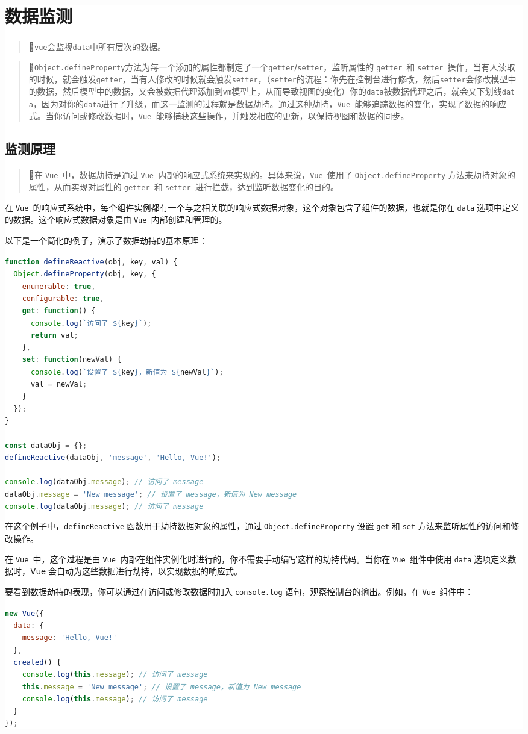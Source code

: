 # 数据监测



> 📌`vue`会监视`data`中所有层次的数据。

> 📌`Object.defineProperty`方法为每一个添加的属性都制定了一个`getter`/`setter`，监听属性的 `getter `和 `setter `操作，当有人读取的时候，就会触发`getter`，当有人修改的时候就会触发`setter`，（`setter`的流程：你先在控制台进行修改，然后`setter`会修改模型中的数据，然后模型中的数据，又会被数据代理添加到`vm`模型上，从而导致视图的变化）你的`data`被数据代理之后，就会又下划线`data`，因为对你的`data`进行了升级，而这一监测的过程就是数据劫持。通过这种劫持，`Vue `能够追踪数据的变化，实现了数据的响应式。当你访问或修改数据时，`Vue `能够捕获这些操作，并触发相应的更新，以保持视图和数据的同步。

## 监测原理

> 📌在 `Vue `中，数据劫持是通过 `Vue `内部的响应式系统来实现的。具体来说，`Vue `使用了 `Object.defineProperty` 方法来劫持对象的属性，从而实现对属性的 `getter `和 `setter `进行拦截，达到监听数据变化的目的。

在 `Vue `的响应式系统中，每个组件实例都有一个与之相关联的响应式数据对象，这个对象包含了组件的数据，也就是你在 `data` 选项中定义的数据。这个响应式数据对象是由 `Vue `内部创建和管理的。

以下是一个简化的例子，演示了数据劫持的基本原理：

```javascript
function defineReactive(obj, key, val) {
  Object.defineProperty(obj, key, {
    enumerable: true,
    configurable: true,
    get: function() {
      console.log(`访问了 ${key}`);
      return val;
    },
    set: function(newVal) {
      console.log(`设置了 ${key}，新值为 ${newVal}`);
      val = newVal;
    }
  });
}

const dataObj = {};
defineReactive(dataObj, 'message', 'Hello, Vue!');

console.log(dataObj.message); // 访问了 message
dataObj.message = 'New message'; // 设置了 message，新值为 New message
console.log(dataObj.message); // 访问了 message
```

在这个例子中，`defineReactive` 函数用于劫持数据对象的属性，通过 `Object.defineProperty` 设置 `get` 和 `set` 方法来监听属性的访问和修改操作。

在 `Vue `中，这个过程是由 `Vue `内部在组件实例化时进行的，你不需要手动编写这样的劫持代码。当你在 `Vue `组件中使用 `data` 选项定义数据时，Vue 会自动为这些数据进行劫持，以实现数据的响应式。

要看到数据劫持的表现，你可以通过在访问或修改数据时加入 `console.log` 语句，观察控制台的输出。例如，在 `Vue `组件中：

```javascript
new Vue({
  data: {
    message: 'Hello, Vue!'
  },
  created() {
    console.log(this.message); // 访问了 message
    this.message = 'New message'; // 设置了 message，新值为 New message
    console.log(this.message); // 访问了 message
  }
});
```
